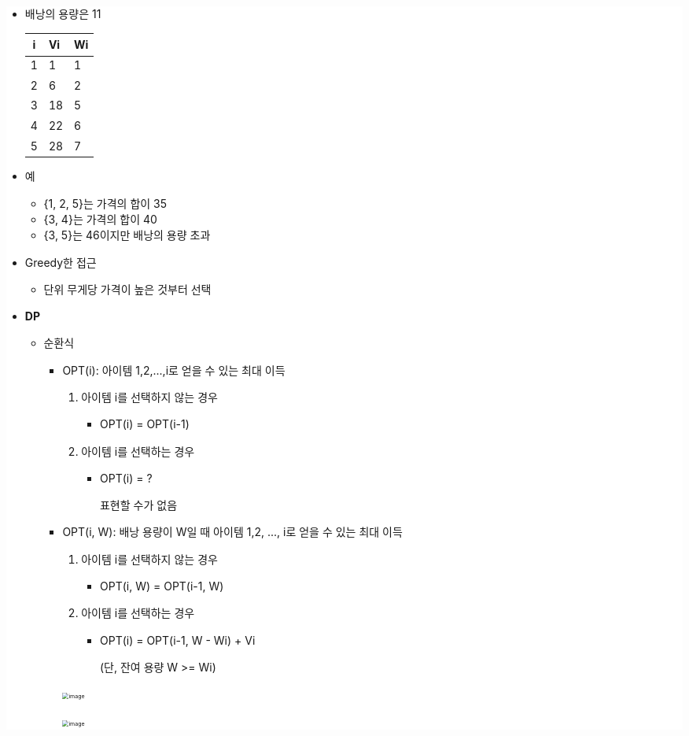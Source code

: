   * 배낭의 용량은 11

    |  i   | Vi   | Wi   |
    | :--: | ---- | ---- |
    |  1   | 1    | 1    |
    |  2   | 6    | 2    |
    |  3   | 18   | 5    |
    |  4   | 22   | 6    |
    |  5   | 28   | 7    |

    

* 예

  * {1, 2, 5}는 가격의 합이 35
  * {3, 4}는 가격의 합이 40
  * {3, 5}는 46이지만 배낭의 용량 초과

  

* Greedy한 접근

  * 단위 무게당 가격이 높은 것부터 선택

  

* **DP**

  * 순환식

    * OPT(i): 아이템 1,2,...,i로 얻을 수 있는 최대 이득

      1. 아이템 i를 선택하지 않는 경우

         * OPT(i) = OPT(i-1)

      2. 아이템 i를 선택하는 경우

         * OPT(i) = ?

           표현할 수가 없음

    

    * OPT(i, W): 배낭 용량이 W일 때 아이템 1,2, ..., i로 얻을 수 있는 최대 이득

      1. 아이템 i를 선택하지 않는 경우

         * OPT(i, W) = OPT(i-1, W)

      2. 아이템 i를 선택하는 경우

         * OPT(i) = OPT(i-1, W - Wi) + Vi 

           (단, 잔여 용량 W >= Wi)

      <img src="https://user-images.githubusercontent.com/46865281/75618768-43ecf680-5bb6-11ea-846f-0259838a4c9b.png" alt="image" style="zoom:50%;" />

      ​				<img src="https://user-images.githubusercontent.com/46865281/75619118-ff178e80-5bba-11ea-9192-69de82e8ebd9.png" alt="image" style="zoom:50%;" />
